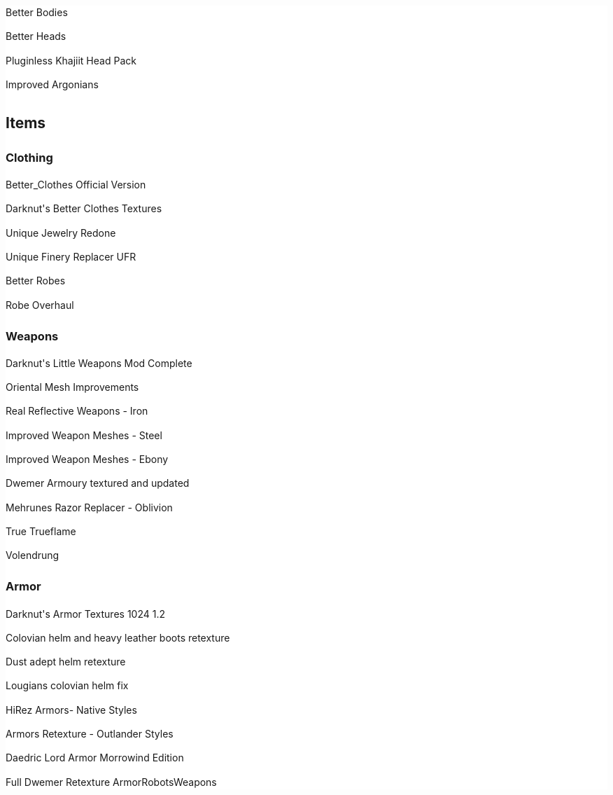 Better Bodies

Better Heads

Pluginless Khajiit Head Pack

Improved Argonians

## Items

### Clothing

Better_Clothes Official Version

Darknut's Better Clothes Textures

Unique Jewelry Redone

Unique Finery Replacer UFR

Better Robes

Robe Overhaul

### Weapons

Darknut's Little Weapons Mod Complete

Oriental Mesh Improvements

Real Reflective Weapons - Iron

Improved Weapon Meshes - Steel

Improved Weapon Meshes - Ebony

Dwemer Armoury textured and updated

Mehrunes Razor Replacer - Oblivion

True Trueflame

Volendrung

### Armor

Darknut's Armor Textures 1024 1.2

Colovian helm and heavy leather boots retexture

Dust adept helm retexture

Lougians colovian helm fix

HiRez Armors- Native Styles

Armors Retexture - Outlander Styles

Daedric Lord Armor Morrowind Edition

Full Dwemer Retexture ArmorRobotsWeapons
